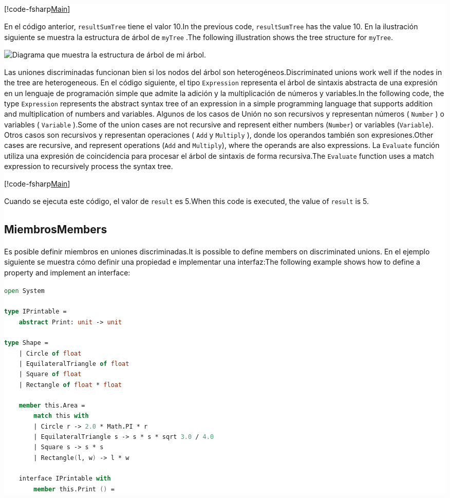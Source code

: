 [!code-fsharp[Main](~/samples/snippets/fsharp/lang-ref-1/snippet2005.fs)]

<span data-ttu-id="8e087-168">En el código anterior, `resultSumTree` tiene el valor 10.</span><span class="sxs-lookup"><span data-stu-id="8e087-168">In the previous code, `resultSumTree` has the value 10.</span></span> <span data-ttu-id="8e087-169">En la ilustración siguiente se muestra la estructura de árbol de `myTree` .</span><span class="sxs-lookup"><span data-stu-id="8e087-169">The following illustration shows the tree structure for `myTree`.</span></span>

![Diagrama que muestra la estructura de árbol de mi árbol.](../media/discriminated-unions/tree-structure-mytree.png)

<span data-ttu-id="8e087-171">Las uniones discriminadas funcionan bien si los nodos del árbol son heterogéneos.</span><span class="sxs-lookup"><span data-stu-id="8e087-171">Discriminated unions work well if the nodes in the tree are heterogeneous.</span></span> <span data-ttu-id="8e087-172">En el código siguiente, el tipo `Expression` representa el árbol de sintaxis abstracta de una expresión en un lenguaje de programación simple que admite la adición y la multiplicación de números y variables.</span><span class="sxs-lookup"><span data-stu-id="8e087-172">In the following code, the type `Expression` represents the abstract syntax tree of an expression in a simple programming language that supports addition and multiplication of numbers and variables.</span></span> <span data-ttu-id="8e087-173">Algunos de los casos de Unión no son recursivos y representan números ( `Number` ) o variables ( `Variable` ).</span><span class="sxs-lookup"><span data-stu-id="8e087-173">Some of the union cases are not recursive and represent either numbers (`Number`) or variables (`Variable`).</span></span> <span data-ttu-id="8e087-174">Otros casos son recursivos y representan operaciones ( `Add` y `Multiply` ), donde los operandos también son expresiones.</span><span class="sxs-lookup"><span data-stu-id="8e087-174">Other cases are recursive, and represent operations (`Add` and `Multiply`), where the operands are also expressions.</span></span> <span data-ttu-id="8e087-175">La `Evaluate` función utiliza una expresión de coincidencia para procesar el árbol de sintaxis de forma recursiva.</span><span class="sxs-lookup"><span data-stu-id="8e087-175">The `Evaluate` function uses a match expression to recursively process the syntax tree.</span></span>

[!code-fsharp[Main](~/samples/snippets/fsharp/lang-ref-1/snippet2006.fs)]

<span data-ttu-id="8e087-176">Cuando se ejecuta este código, el valor de `result` es 5.</span><span class="sxs-lookup"><span data-stu-id="8e087-176">When this code is executed, the value of `result` is 5.</span></span>

## <a name="members"></a><span data-ttu-id="8e087-177">Miembros</span><span class="sxs-lookup"><span data-stu-id="8e087-177">Members</span></span>

<span data-ttu-id="8e087-178">Es posible definir miembros en uniones discriminadas.</span><span class="sxs-lookup"><span data-stu-id="8e087-178">It is possible to define members on discriminated unions.</span></span> <span data-ttu-id="8e087-179">En el ejemplo siguiente se muestra cómo definir una propiedad e implementar una interfaz:</span><span class="sxs-lookup"><span data-stu-id="8e087-179">The following example shows how to define a property and implement an interface:</span></span>

```fsharp
open System

type IPrintable =
    abstract Print: unit -> unit

type Shape =
    | Circle of float
    | EquilateralTriangle of float
    | Square of float
    | Rectangle of float * float

    member this.Area =
        match this with
        | Circle r -> 2.0 * Math.PI * r
        | EquilateralTriangle s -> s * s * sqrt 3.0 / 4.0
        | Square s -> s * s
        | Rectangle(l, w) -> l * w

    interface IPrintable with
        member this.Print () =
```